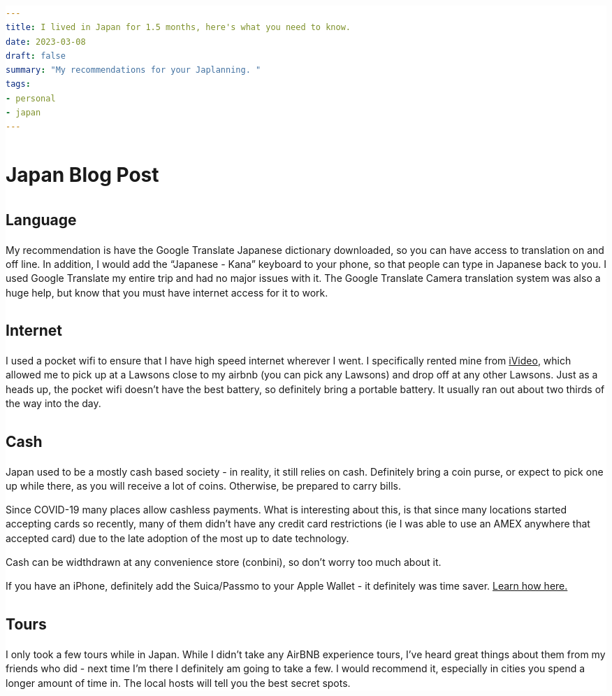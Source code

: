 ```yaml
---
title: I lived in Japan for 1.5 months, here's what you need to know. 
date: 2023-03-08
draft: false
summary: "My recommendations for your Japlanning. "
tags:
- personal
- japan
---
```


# Japan Blog Post

## Language

My recommendation is have the Google Translate Japanese dictionary downloaded, so you can have access to translation on and off line. In addition, I would add the “Japanese - Kana” keyboard to your phone, so that people can type in Japanese back to you. I used Google Translate my entire trip and had no major issues with it. The Google Translate Camera translation system was also a huge help, but know that you must have internet access for it to work.

## Internet

I used a pocket wifi to ensure that I have high speed internet wherever I went. I specifically rented mine from [iVideo](https://www.ivideo.com.tw/english/japanwifirental), which allowed me to pick up at a Lawsons close to my airbnb (you can pick any Lawsons) and drop off at any other Lawsons. Just as a heads up, the pocket wifi doesn’t have the best battery, so definitely bring a portable battery. It usually ran out about two thirds of the way into the day. 

## Cash

Japan used to be a mostly cash based society - in reality, it still relies on cash. Definitely bring a coin purse, or expect to pick one up while there, as you will receive a lot of coins. Otherwise, be prepared to carry bills. 

Since COVID-19 many places allow cashless payments. What is interesting about this, is that since many locations started accepting cards so recently, many of them didn’t have any credit card restrictions (ie I was able to use an AMEX anywhere that accepted card) due to the late adoption of the most up to date technology. 

Cash can be widthdrawn at any convenience store (conbini), so don’t worry too much about it.

If you have an iPhone, definitely add the Suica/Passmo to your Apple Wallet - it definitely was time saver. [Learn how here.](https://support.apple.com/en-us/HT207155)

## Tours

I only took a few tours while in Japan. While I didn’t take any AirBNB experience tours, I’ve heard great things about them from my friends who did - next time I’m there I definitely am going to take a few. I would recommend it, especially in cities you spend a longer amount of time in. The local hosts will tell you the best secret spots. 
